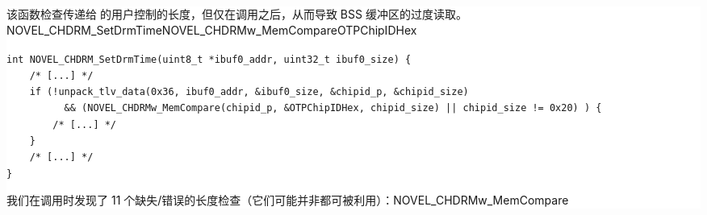 该函数检查传递给 的用户控制的长度，但仅在调用之后，从而导致 BSS 缓冲区的过度读取。NOVEL_CHDRM_SetDrmTimeNOVEL_CHDRMw_MemCompareOTPChipIDHex  
```
```  
```
int NOVEL_CHDRM_SetDrmTime(uint8_t *ibuf0_addr, uint32_t ibuf0_size) {
    /* [...] */
    if (!unpack_tlv_data(0x36, ibuf0_addr, &ibuf0_size, &chipid_p, &chipid_size)
          && (NOVEL_CHDRMw_MemCompare(chipid_p, &OTPChipIDHex, chipid_size) || chipid_size != 0x20) ) {
        /* [...] */
    }
    /* [...] */
}

```  
  
我们在调用时发现了 11 个缺失/错误的长度检查（它们可能并非都可被利用）：NOVEL_CHDRMw_MemCompare  
